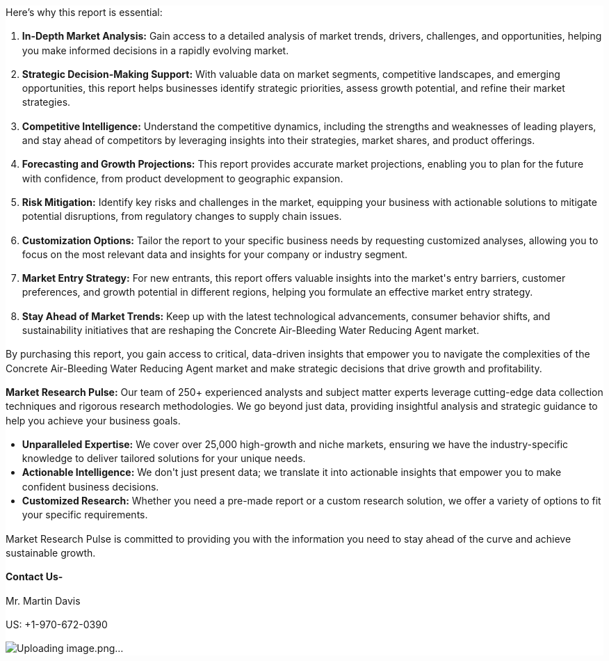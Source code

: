 Here&rsquo;s why this report is essential:</p><ol><li><p><strong>In-Depth Market Analysis:</strong> Gain access to a detailed analysis of market trends, drivers, challenges, and opportunities, helping you make informed decisions in a rapidly evolving market.</p></li><li><p><strong>Strategic Decision-Making Support:</strong> With valuable data on market segments, competitive landscapes, and emerging opportunities, this report helps businesses identify strategic priorities, assess growth potential, and refine their market strategies.</p></li><li><p><strong>Competitive Intelligence:</strong> Understand the competitive dynamics, including the strengths and weaknesses of leading players, and stay ahead of competitors by leveraging insights into their strategies, market shares, and product offerings.</p></li><li><p><strong>Forecasting and Growth Projections:</strong> This report provides accurate market projections, enabling you to plan for the future with confidence, from product development to geographic expansion.</p></li><li><p><strong>Risk Mitigation:</strong> Identify key risks and challenges in the market, equipping your business with actionable solutions to mitigate potential disruptions, from regulatory changes to supply chain issues.</p></li><li><p><strong>Customization Options:</strong> Tailor the report to your specific business needs by requesting customized analyses, allowing you to focus on the most relevant data and insights for your company or industry segment.</p></li><li><p><strong>Market Entry Strategy:</strong> For new entrants, this report offers valuable insights into the market's entry barriers, customer preferences, and growth potential in different regions, helping you formulate an effective market entry strategy.</p></li><li><p><strong>Stay Ahead of Market Trends:</strong> Keep up with the latest technological advancements, consumer behavior shifts, and sustainability initiatives that are reshaping the Concrete Air-Bleeding Water Reducing Agent market.</p></li></ol><p>By purchasing this report, you gain access to critical, data-driven insights that empower you to navigate the complexities of the Concrete Air-Bleeding Water Reducing Agent market and make strategic decisions that drive growth and profitability.</p><p><strong>Market Research Pulse:</strong>&nbsp;Our team of 250+ experienced analysts and subject matter experts leverage cutting-edge data collection techniques and rigorous research methodologies. We go beyond just data, providing insightful analysis and strategic guidance to help you achieve your business goals.</p><ul><li><strong>Unparalleled Expertise:</strong>&nbsp;We cover over 25,000 high-growth and niche markets, ensuring we have the industry-specific knowledge to deliver tailored solutions for your unique needs.</li><li><strong>Actionable Intelligence:</strong>&nbsp;We don't just present data; we translate it into actionable insights that empower you to make confident business decisions.</li><li><strong>Customized Research:</strong>&nbsp;Whether you need a pre-made report or a custom research solution, we offer a variety of options to fit your specific requirements.</li></ul><p>Market Research Pulse is committed to providing you with the information you need to stay ahead of the curve and achieve sustainable growth.</p><p><strong>Contact Us-</strong></p><p>Mr. Martin Davis</p><p>US: +1-970-672-0390</p>
![Uploading image.png…]()
